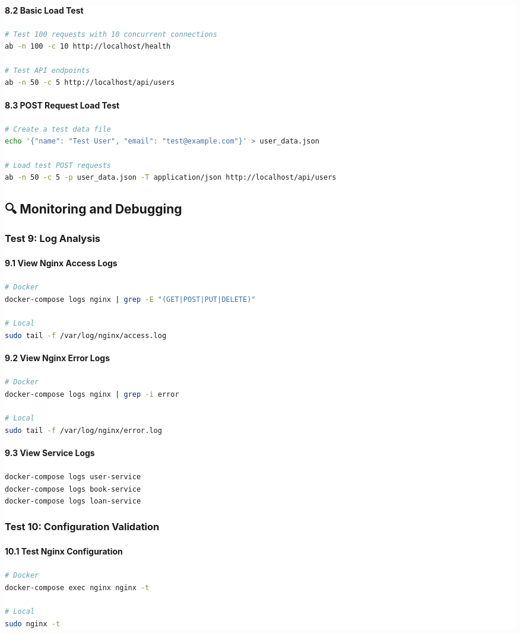 #### 8.2 Basic Load Test
```bash
# Test 100 requests with 10 concurrent connections
ab -n 100 -c 10 http://localhost/health

# Test API endpoints
ab -n 50 -c 5 http://localhost/api/users
```

#### 8.3 POST Request Load Test
```bash
# Create a test data file
echo '{"name": "Test User", "email": "test@example.com"}' > user_data.json

# Load test POST requests
ab -n 50 -c 5 -p user_data.json -T application/json http://localhost/api/users
```

## 🔍 Monitoring and Debugging

### Test 9: Log Analysis

#### 9.1 View Nginx Access Logs
```bash
# Docker
docker-compose logs nginx | grep -E "(GET|POST|PUT|DELETE)"

# Local
sudo tail -f /var/log/nginx/access.log
```

#### 9.2 View Nginx Error Logs
```bash
# Docker
docker-compose logs nginx | grep -i error

# Local
sudo tail -f /var/log/nginx/error.log
```

#### 9.3 View Service Logs
```bash
docker-compose logs user-service
docker-compose logs book-service
docker-compose logs loan-service
```

### Test 10: Configuration Validation

#### 10.1 Test Nginx Configuration
```bash
# Docker
docker-compose exec nginx nginx -t

# Local
sudo nginx -t
```
